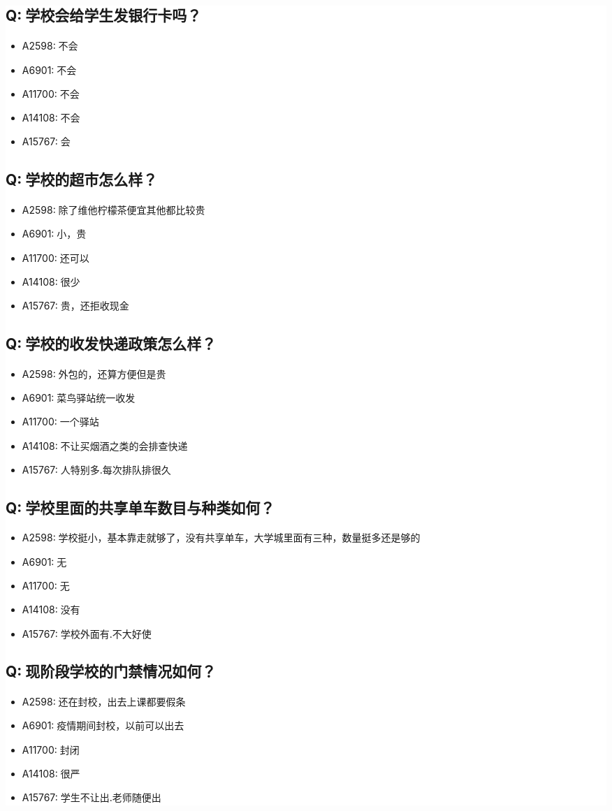 ## Q: 学校会给学生发银行卡吗？

- A2598: 不会

- A6901: 不会

- A11700: 不会

- A14108: 不会

- A15767: 会

## Q: 学校的超市怎么样？

- A2598: 除了维他柠檬茶便宜其他都比较贵

- A6901: 小，贵

- A11700: 还可以

- A14108: 很少

- A15767: 贵，还拒收现金

## Q: 学校的收发快递政策怎么样？

- A2598: 外包的，还算方便但是贵

- A6901: 菜鸟驿站统一收发

- A11700: 一个驿站

- A14108: 不让买烟酒之类的会排查快递

- A15767: 人特别多.每次排队排很久

## Q: 学校里面的共享单车数目与种类如何？

- A2598: 学校挺小，基本靠走就够了，没有共享单车，大学城里面有三种，数量挺多还是够的

- A6901: 无

- A11700: 无

- A14108: 没有

- A15767: 学校外面有.不大好使

## Q: 现阶段学校的门禁情况如何？

- A2598: 还在封校，出去上课都要假条

- A6901: 疫情期间封校，以前可以出去

- A11700: 封闭

- A14108: 很严

- A15767: 学生不让出.老师随便出
